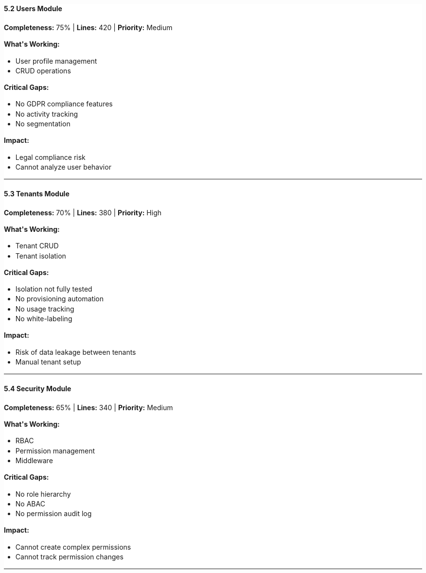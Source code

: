 
#### 5.2 Users Module
**Completeness:** 75% | **Lines:** 420 | **Priority:** Medium

**What's Working:**
- User profile management
- CRUD operations

**Critical Gaps:**
- No GDPR compliance features
- No activity tracking
- No segmentation

**Impact:**
- Legal compliance risk
- Cannot analyze user behavior

---

#### 5.3 Tenants Module
**Completeness:** 70% | **Lines:** 380 | **Priority:** High

**What's Working:**
- Tenant CRUD
- Tenant isolation

**Critical Gaps:**
- Isolation not fully tested
- No provisioning automation
- No usage tracking
- No white-labeling

**Impact:**
- Risk of data leakage between tenants
- Manual tenant setup

---

#### 5.4 Security Module
**Completeness:** 65% | **Lines:** 340 | **Priority:** Medium

**What's Working:**
- RBAC
- Permission management
- Middleware

**Critical Gaps:**
- No role hierarchy
- No ABAC
- No permission audit log

**Impact:**
- Cannot create complex permissions
- Cannot track permission changes

---
